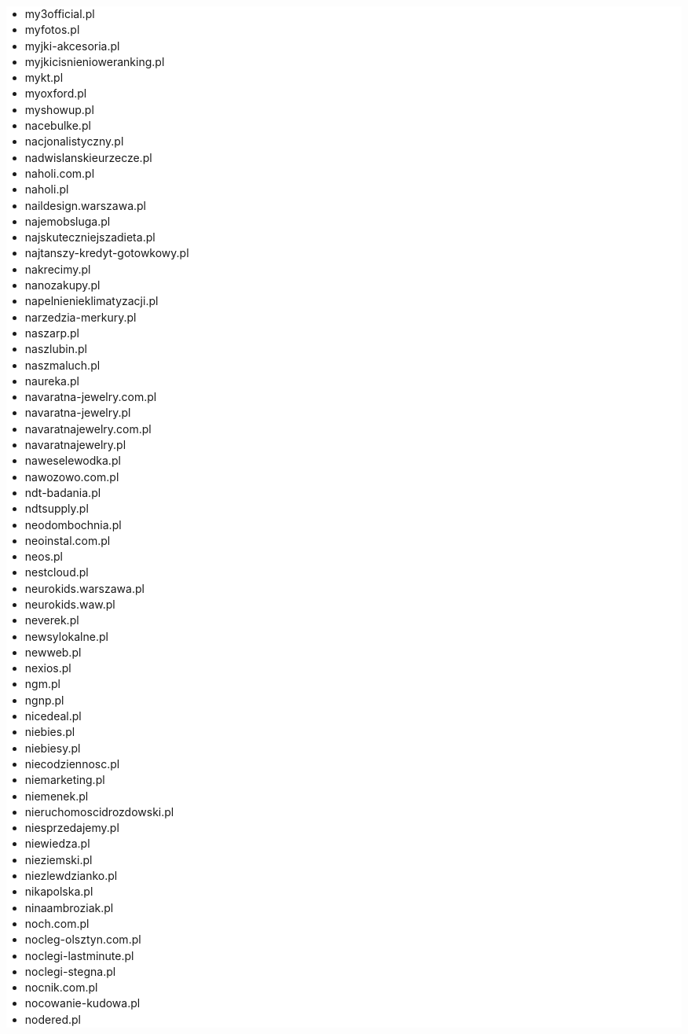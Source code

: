 - my3official.pl
- myfotos.pl
- myjki-akcesoria.pl
- myjkicisnienioweranking.pl
- mykt.pl
- myoxford.pl
- myshowup.pl
- nacebulke.pl
- nacjonalistyczny.pl
- nadwislanskieurzecze.pl
- naholi.com.pl
- naholi.pl
- naildesign.warszawa.pl
- najemobsluga.pl
- najskuteczniejszadieta.pl
- najtanszy-kredyt-gotowkowy.pl
- nakrecimy.pl
- nanozakupy.pl
- napelnienieklimatyzacji.pl
- narzedzia-merkury.pl
- naszarp.pl
- naszlubin.pl
- naszmaluch.pl
- naureka.pl
- navaratna-jewelry.com.pl
- navaratna-jewelry.pl
- navaratnajewelry.com.pl
- navaratnajewelry.pl
- naweselewodka.pl
- nawozowo.com.pl
- ndt-badania.pl
- ndtsupply.pl
- neodombochnia.pl
- neoinstal.com.pl
- neos.pl
- nestcloud.pl
- neurokids.warszawa.pl
- neurokids.waw.pl
- neverek.pl
- newsylokalne.pl
- newweb.pl
- nexios.pl
- ngm.pl
- ngnp.pl
- nicedeal.pl
- niebies.pl
- niebiesy.pl
- niecodziennosc.pl
- niemarketing.pl
- niemenek.pl
- nieruchomoscidrozdowski.pl
- niesprzedajemy.pl
- niewiedza.pl
- nieziemski.pl
- niezlewdzianko.pl
- nikapolska.pl
- ninaambroziak.pl
- noch.com.pl
- nocleg-olsztyn.com.pl
- noclegi-lastminute.pl
- noclegi-stegna.pl
- nocnik.com.pl
- nocowanie-kudowa.pl
- nodered.pl